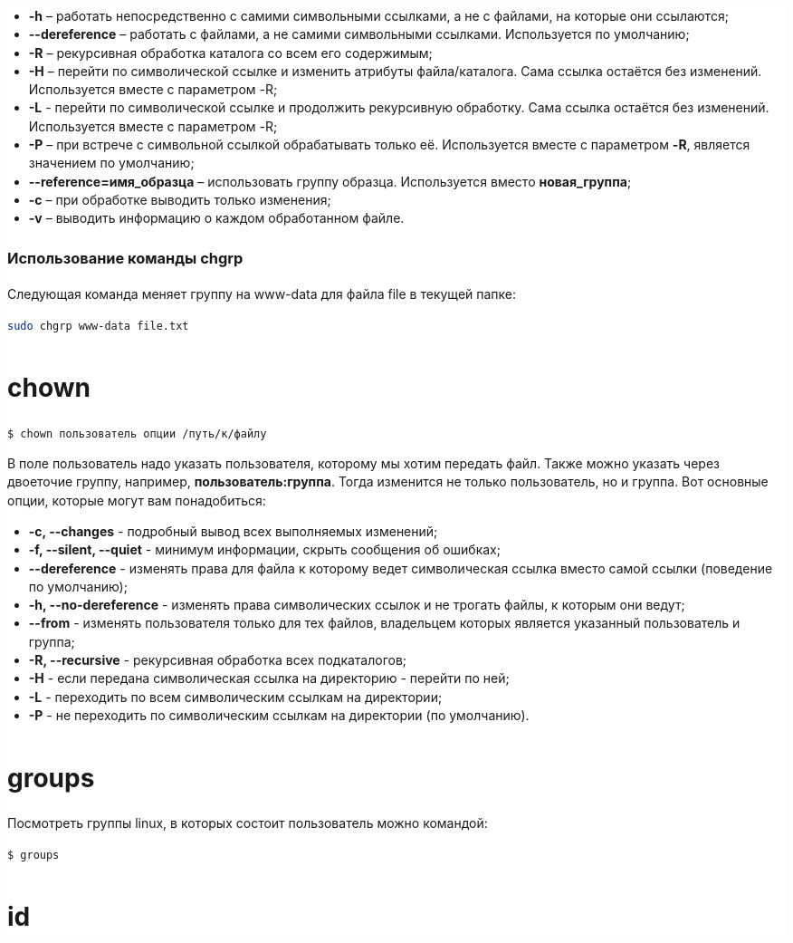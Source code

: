 - **-h** – работать непосредственно с самими символьными ссылками, а не с файлами, на которые они ссылаются;
- **--dereference** – работать с файлами, а не самими символьными ссылками. Используется по умолчанию;
- **-R** – рекурсивная обработка каталога со всем его содержимым;
- **-H** – перейти по символической ссылке и изменить атрибуты файла/каталога. Сама ссылка остаётся без изменений. Используется вместе с параметром -R;
- **-L** - перейти по символической ссылке и продолжить рекурсивную обработку. Сама ссылка остаётся без изменений. Используется вместе с параметром -R;
- **-P** – при встрече с символьной ссылкой обрабатывать только её. Используется вместе с параметром **-R**, является значением по умолчанию;
- **--reference=имя_образца** – использовать группу образца. Используется вместо **новая_группа**;
- **-c** – при обработке выводить только изменения;
- **-v** – выводить информацию о каждом обработанном файле.

### Использование команды chgrp

Следующая команда меняет группу на www-data для файла file в текущей папке:

```bash
sudo chgrp www-data file.txt
```
# chown

```bash
$ chown пользователь опции /путь/к/файлу
```

В поле пользователь надо указать пользователя, которому мы хотим передать файл. Также можно указать через двоеточие группу, например, **пользователь:группа**. Тогда изменится не только пользователь, но и группа. Вот основные опции, которые могут вам понадобиться:

- **-c, --changes** - подробный вывод всех выполняемых изменений;
- **-f, --silent, --quiet** - минимум информации, скрыть сообщения об ошибках;
- **--dereference** - изменять права для файла к которому ведет символическая ссылка вместо самой ссылки (поведение по умолчанию);
- **-h, --no-dereference** - изменять права символических ссылок и не трогать файлы, к которым они ведут;
- **--from** - изменять пользователя только для тех файлов, владельцем которых является указанный пользователь и группа;
- **-R, --recursive** - рекурсивная обработка всех подкаталогов;
- **-H** - если передана символическая ссылка на директорию - перейти по ней;
- **-L** - переходить по всем символическим ссылкам на директории;
- **-P** - не переходить по символическим ссылкам на директории (по умолчанию).
# groups

Посмотреть группы linux, в которых состоит пользователь можно командой:
```bash
$ groups
```

# id

